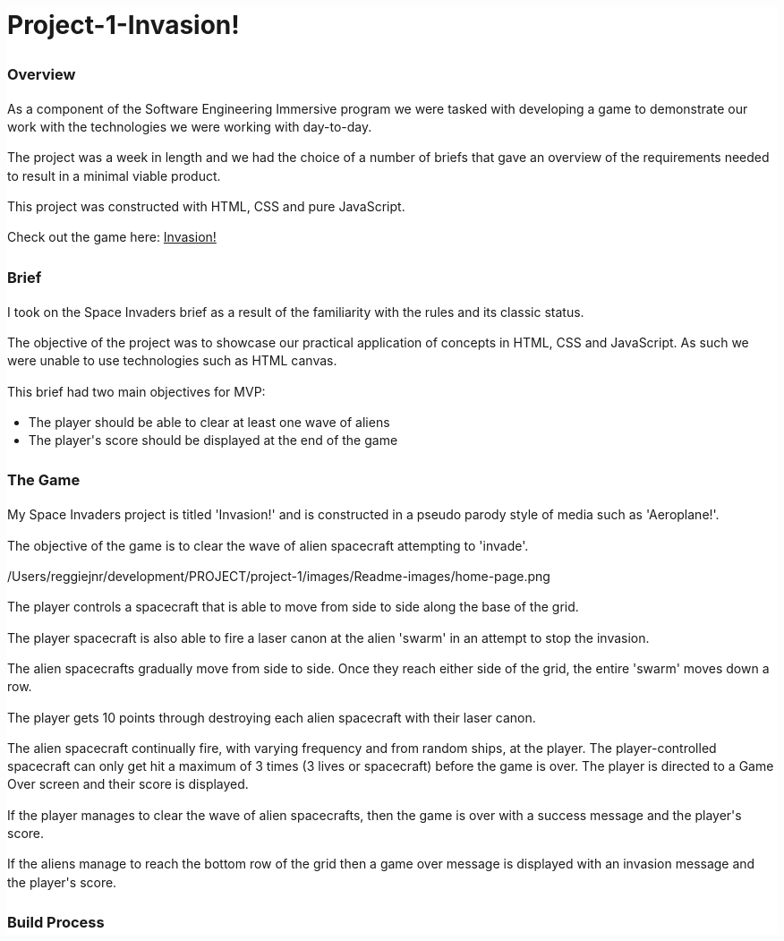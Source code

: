 # Project-1-Invasion!

### Overview

As a component of the Software Engineering Immersive program we were tasked with developing a game to demonstrate our work with the technologies we were working with day-to-day.

The project was a week in length and we had the choice of a number of briefs that gave an overview of the requirements needed to result in a minimal viable product.

This project was constructed with HTML, CSS and pure JavaScript.

Check out the game here: [Invasion!](https://reggiemenson.com/invasion) 

### Brief

I took on the Space Invaders brief as a result of the familiarity with the rules and its classic status.

The objective of the project was to showcase our practical application of concepts in HTML, CSS and JavaScript. As such we were unable to use technologies such as HTML canvas.

This brief had two main objectives for MVP:

* The player should be able to clear at least one wave of aliens
* The player's score should be displayed at the end of the game

### The Game

My Space Invaders project is titled 'Invasion!' and is constructed in a pseudo parody style of media such as 'Aeroplane!'.

The objective of the game is to clear the wave of alien spacecraft attempting to 'invade'. 

/Users/reggiejnr/development/PROJECT/project-1/images/Readme-images/home-page.png

The player controls a spacecraft that is able to move from side to side along the base of the grid.

The player spacecraft is also able to fire a laser canon at the alien 'swarm' in an attempt to stop the invasion. 

The alien spacecrafts gradually move from side to side. Once they reach either side of the grid, the entire 'swarm' moves down a row.

The player gets 10 points through destroying each alien spacecraft with their laser canon.

The alien spacecraft continually fire, with varying frequency and from random ships, at the player. The player-controlled spacecraft can only get hit a maximum of 3 times (3 lives or spacecraft) before the game is over. The player is directed to a Game Over screen and their score is displayed.

If the player manages to clear the wave of alien spacecrafts, then the game is over with a success message and the player's score.

If the aliens manage to reach the bottom row of the grid then a game over message is displayed with an invasion message and the player's score.

### Build Process
